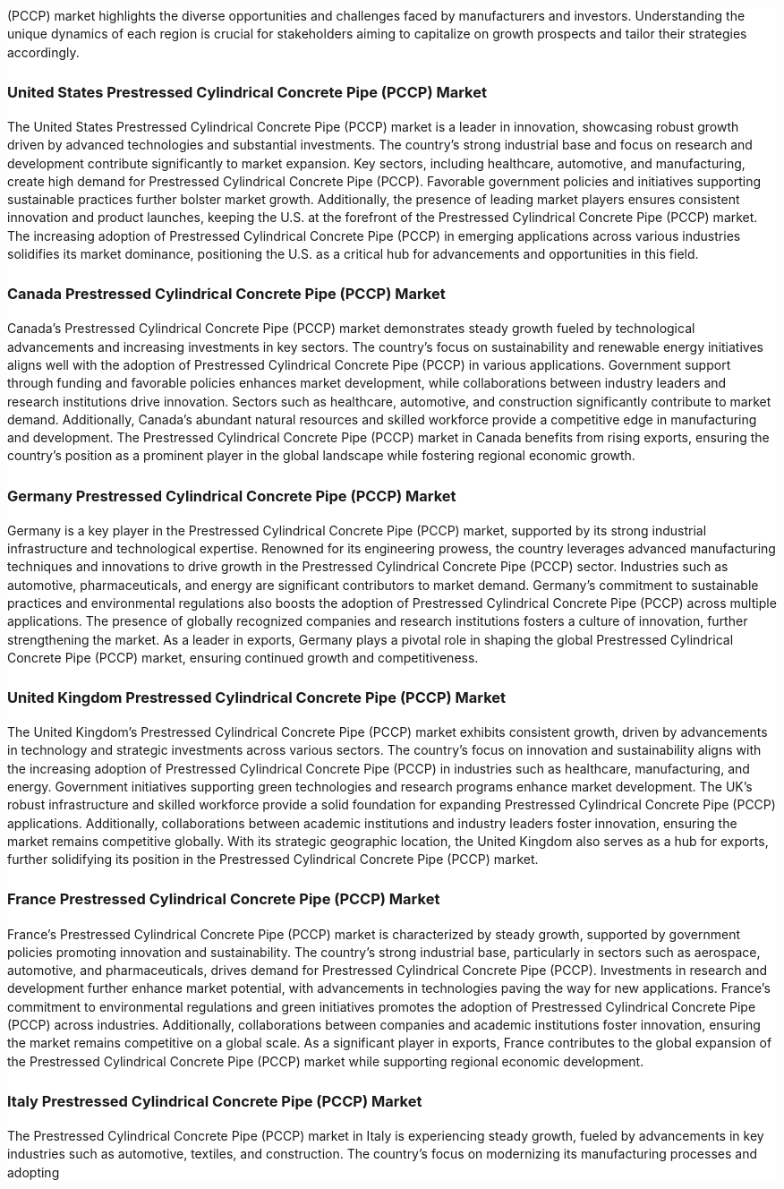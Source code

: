 (PCCP) market highlights the diverse opportunities and challenges faced by manufacturers and investors. Understanding the unique dynamics of each region is crucial for stakeholders aiming to capitalize on growth prospects and tailor their strategies accordingly.</p><h3>United States Prestressed Cylindrical Concrete Pipe (PCCP) Market</h3><p>The United States Prestressed Cylindrical Concrete Pipe (PCCP) market is a leader in innovation, showcasing robust growth driven by advanced technologies and substantial investments. The country&rsquo;s strong industrial base and focus on research and development contribute significantly to market expansion. Key sectors, including healthcare, automotive, and manufacturing, create high demand for Prestressed Cylindrical Concrete Pipe (PCCP). Favorable government policies and initiatives supporting sustainable practices further bolster market growth. Additionally, the presence of leading market players ensures consistent innovation and product launches, keeping the U.S. at the forefront of the Prestressed Cylindrical Concrete Pipe (PCCP) market. The increasing adoption of Prestressed Cylindrical Concrete Pipe (PCCP) in emerging applications across various industries solidifies its market dominance, positioning the U.S. as a critical hub for advancements and opportunities in this field.</p><h3>Canada Prestressed Cylindrical Concrete Pipe (PCCP) Market</h3><p>Canada&rsquo;s Prestressed Cylindrical Concrete Pipe (PCCP) market demonstrates steady growth fueled by technological advancements and increasing investments in key sectors. The country&rsquo;s focus on sustainability and renewable energy initiatives aligns well with the adoption of Prestressed Cylindrical Concrete Pipe (PCCP) in various applications. Government support through funding and favorable policies enhances market development, while collaborations between industry leaders and research institutions drive innovation. Sectors such as healthcare, automotive, and construction significantly contribute to market demand. Additionally, Canada&rsquo;s abundant natural resources and skilled workforce provide a competitive edge in manufacturing and development. The Prestressed Cylindrical Concrete Pipe (PCCP) market in Canada benefits from rising exports, ensuring the country&rsquo;s position as a prominent player in the global landscape while fostering regional economic growth.</p><h3>Germany Prestressed Cylindrical Concrete Pipe (PCCP) Market</h3><p>Germany is a key player in the Prestressed Cylindrical Concrete Pipe (PCCP) market, supported by its strong industrial infrastructure and technological expertise. Renowned for its engineering prowess, the country leverages advanced manufacturing techniques and innovations to drive growth in the Prestressed Cylindrical Concrete Pipe (PCCP) sector. Industries such as automotive, pharmaceuticals, and energy are significant contributors to market demand. Germany&rsquo;s commitment to sustainable practices and environmental regulations also boosts the adoption of Prestressed Cylindrical Concrete Pipe (PCCP) across multiple applications. The presence of globally recognized companies and research institutions fosters a culture of innovation, further strengthening the market. As a leader in exports, Germany plays a pivotal role in shaping the global Prestressed Cylindrical Concrete Pipe (PCCP) market, ensuring continued growth and competitiveness.</p><h3>United Kingdom Prestressed Cylindrical Concrete Pipe (PCCP) Market</h3><p>The United Kingdom&rsquo;s Prestressed Cylindrical Concrete Pipe (PCCP) market exhibits consistent growth, driven by advancements in technology and strategic investments across various sectors. The country&rsquo;s focus on innovation and sustainability aligns with the increasing adoption of Prestressed Cylindrical Concrete Pipe (PCCP) in industries such as healthcare, manufacturing, and energy. Government initiatives supporting green technologies and research programs enhance market development. The UK&rsquo;s robust infrastructure and skilled workforce provide a solid foundation for expanding Prestressed Cylindrical Concrete Pipe (PCCP) applications. Additionally, collaborations between academic institutions and industry leaders foster innovation, ensuring the market remains competitive globally. With its strategic geographic location, the United Kingdom also serves as a hub for exports, further solidifying its position in the Prestressed Cylindrical Concrete Pipe (PCCP) market.</p><h3>France Prestressed Cylindrical Concrete Pipe (PCCP) Market</h3><p>France&rsquo;s Prestressed Cylindrical Concrete Pipe (PCCP) market is characterized by steady growth, supported by government policies promoting innovation and sustainability. The country&rsquo;s strong industrial base, particularly in sectors such as aerospace, automotive, and pharmaceuticals, drives demand for Prestressed Cylindrical Concrete Pipe (PCCP). Investments in research and development further enhance market potential, with advancements in technologies paving the way for new applications. France&rsquo;s commitment to environmental regulations and green initiatives promotes the adoption of Prestressed Cylindrical Concrete Pipe (PCCP) across industries. Additionally, collaborations between companies and academic institutions foster innovation, ensuring the market remains competitive on a global scale. As a significant player in exports, France contributes to the global expansion of the Prestressed Cylindrical Concrete Pipe (PCCP) market while supporting regional economic development.</p><h3>Italy Prestressed Cylindrical Concrete Pipe (PCCP) Market</h3><p>The Prestressed Cylindrical Concrete Pipe (PCCP) market in Italy is experiencing steady growth, fueled by advancements in key industries such as automotive, textiles, and construction. The country&rsquo;s focus on modernizing its manufacturing processes and adopting
